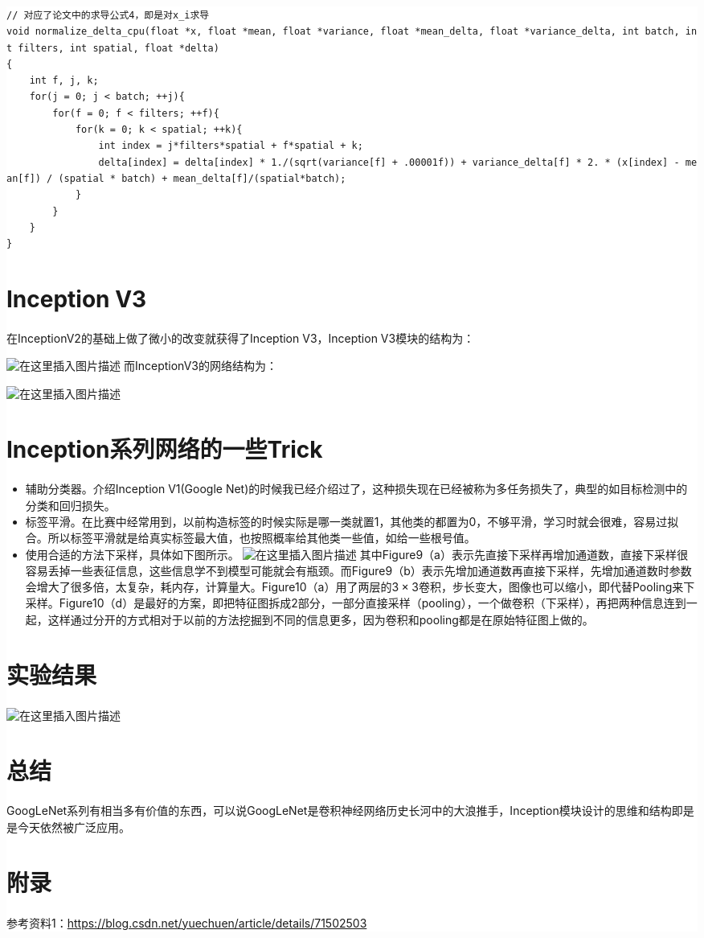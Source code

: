 ```
// 对应了论文中的求导公式4，即是对x_i求导
void normalize_delta_cpu(float *x, float *mean, float *variance, float *mean_delta, float *variance_delta, int batch, int filters, int spatial, float *delta)
{
    int f, j, k;
    for(j = 0; j < batch; ++j){
        for(f = 0; f < filters; ++f){
            for(k = 0; k < spatial; ++k){
                int index = j*filters*spatial + f*spatial + k;
                delta[index] = delta[index] * 1./(sqrt(variance[f] + .00001f)) + variance_delta[f] * 2. * (x[index] - mean[f]) / (spatial * batch) + mean_delta[f]/(spatial*batch);
            }
        }
    }
}
```


# Inception V3

在InceptionV2的基础上做了微小的改变就获得了Inception V3，Inception V3模块的结构为：

![在这里插入图片描述](https://img-blog.csdnimg.cn/20200102165942338.png?x-oss-process=image/watermark,type_ZmFuZ3poZW5naGVpdGk,shadow_10,text_aHR0cHM6Ly9ibG9nLmNzZG4ubmV0L2p1c3Rfc29ydA==,size_16,color_FFFFFF,t_70)
而InceptionV3的网络结构为：

![在这里插入图片描述](https://img-blog.csdnimg.cn/20200102170135227.png?x-oss-process=image/watermark,type_ZmFuZ3poZW5naGVpdGk,shadow_10,text_aHR0cHM6Ly9ibG9nLmNzZG4ubmV0L2p1c3Rfc29ydA==,size_16,color_FFFFFF,t_70)

# Inception系列网络的一些Trick
- 辅助分类器。介绍Inception V1(Google Net)的时候我已经介绍过了，这种损失现在已经被称为多任务损失了，典型的如目标检测中的分类和回归损失。
- 标签平滑。在比赛中经常用到，以前构造标签的时候实际是哪一类就置1，其他类的都置为0，不够平滑，学习时就会很难，容易过拟合。所以标签平滑就是给真实标签最大值，也按照概率给其他类一些值，如给一些根号值。
- 使用合适的方法下采样，具体如下图所示。
![在这里插入图片描述](https://img-blog.csdnimg.cn/20200102170819554.png?x-oss-process=image/watermark,type_ZmFuZ3poZW5naGVpdGk,shadow_10,text_aHR0cHM6Ly9ibG9nLmNzZG4ubmV0L2p1c3Rfc29ydA==,size_16,color_FFFFFF,t_70)
其中Figure9（a）表示先直接下采样再增加通道数，直接下采样很容易丢掉一些表征信息，这些信息学不到模型可能就会有瓶颈。而Figure9（b）表示先增加通道数再直接下采样，先增加通道数时参数会增大了很多倍，太复杂，耗内存，计算量大。Figure10（a）用了两层的$3\times 3$卷积，步长变大，图像也可以缩小，即代替Pooling来下采样。Figure10（d）是最好的方案，即把特征图拆成2部分，一部分直接采样（pooling），一个做卷积（下采样），再把两种信息连到一起，这样通过分开的方式相对于以前的方法挖掘到不同的信息更多，因为卷积和pooling都是在原始特征图上做的。


# 实验结果
![在这里插入图片描述](https://img-blog.csdnimg.cn/20200102171150794.png?x-oss-process=image/watermark,type_ZmFuZ3poZW5naGVpdGk,shadow_10,text_aHR0cHM6Ly9ibG9nLmNzZG4ubmV0L2p1c3Rfc29ydA==,size_16,color_FFFFFF,t_70)
# 总结
GoogLeNet系列有相当多有价值的东西，可以说GoogLeNet是卷积神经网络历史长河中的大浪推手，Inception模块设计的思维和结构即是是今天依然被广泛应用。

# 附录
参考资料1：https://blog.csdn.net/yuechuen/article/details/71502503
